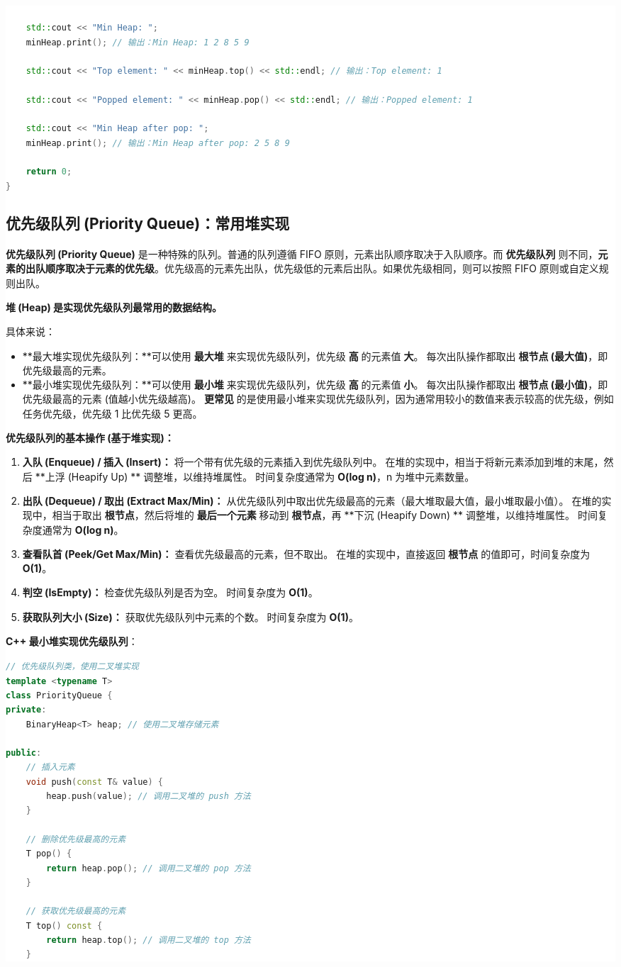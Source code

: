 ```c++

    std::cout << "Min Heap: ";
    minHeap.print(); // 输出：Min Heap: 1 2 8 5 9

    std::cout << "Top element: " << minHeap.top() << std::endl; // 输出：Top element: 1

    std::cout << "Popped element: " << minHeap.pop() << std::endl; // 输出：Popped element: 1

    std::cout << "Min Heap after pop: ";
    minHeap.print(); // 输出：Min Heap after pop: 2 5 8 9

    return 0;
}
```



## 优先级队列 (Priority Queue)：常用堆实现

**优先级队列 (Priority Queue)**  是一种特殊的队列。普通的队列遵循 FIFO 原则，元素出队顺序取决于入队顺序。而 **优先级队列**  则不同，**元素的出队顺序取决于元素的优先级**。优先级高的元素先出队，优先级低的元素后出队。如果优先级相同，则可以按照 FIFO 原则或自定义规则出队。

**堆 (Heap)  是实现优先级队列最常用的数据结构。**

具体来说：

*   **最大堆实现优先级队列：**可以使用 **最大堆**  来实现优先级队列，优先级 **高**  的元素值 **大**。  每次出队操作都取出 **根节点 (最大值)**，即优先级最高的元素。
*   **最小堆实现优先级队列：**可以使用 **最小堆**  来实现优先级队列，优先级 **高**  的元素值 **小**。  每次出队操作都取出 **根节点 (最小值)**，即优先级最高的元素 (值越小优先级越高)。  **更常见**  的是使用最小堆来实现优先级队列，因为通常用较小的数值来表示较高的优先级，例如任务优先级，优先级 1 比优先级 5 更高。

**优先级队列的基本操作 (基于堆实现)：**

1.  **入队 (Enqueue) / 插入 (Insert)：**  将一个带有优先级的元素插入到优先级队列中。  在堆的实现中，相当于将新元素添加到堆的末尾，然后 **上浮 (Heapify Up) **  调整堆，以维持堆属性。  时间复杂度通常为 **O(log n)**，n 为堆中元素数量。

2.  **出队 (Dequeue) / 取出 (Extract Max/Min)：**  从优先级队列中取出优先级最高的元素（最大堆取最大值，最小堆取最小值）。  在堆的实现中，相当于取出 **根节点**，然后将堆的 **最后一个元素**  移动到 **根节点**，再 **下沉 (Heapify Down) **  调整堆，以维持堆属性。  时间复杂度通常为 **O(log n)**。

3.  **查看队首 (Peek/Get Max/Min)：**  查看优先级最高的元素，但不取出。  在堆的实现中，直接返回 **根节点**  的值即可，时间复杂度为 **O(1)**。

4.  **判空 (IsEmpty)：**  检查优先级队列是否为空。  时间复杂度为 **O(1)**。

5.  **获取队列大小 (Size)：**  获取优先级队列中元素的个数。  时间复杂度为 **O(1)**。

**C++ 最小堆实现优先级队列**：

```c++
// 优先级队列类，使用二叉堆实现
template <typename T>
class PriorityQueue {
private:
    BinaryHeap<T> heap; // 使用二叉堆存储元素

public:
    // 插入元素
    void push(const T& value) {
        heap.push(value); // 调用二叉堆的 push 方法
    }

    // 删除优先级最高的元素
    T pop() {
        return heap.pop(); // 调用二叉堆的 pop 方法
    }

    // 获取优先级最高的元素
    T top() const {
        return heap.top(); // 调用二叉堆的 top 方法
    }
```